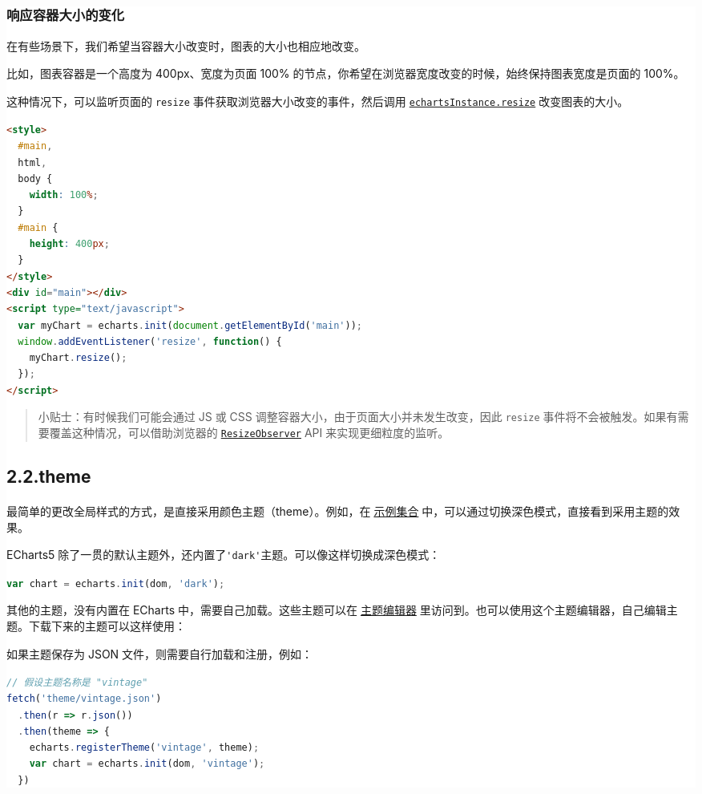 ### 响应容器大小的变化

在有些场景下，我们希望当容器大小改变时，图表的大小也相应地改变。

比如，图表容器是一个高度为 400px、宽度为页面 100% 的节点，你希望在浏览器宽度改变的时候，始终保持图表宽度是页面的 100%。

这种情况下，可以监听页面的 `resize` 事件获取浏览器大小改变的事件，然后调用 [`echartsInstance.resize`](https://echarts.apache.org/api.html#echartsInstance.resize) 改变图表的大小。

```html
<style>
  #main,
  html,
  body {
    width: 100%;
  }
  #main {
    height: 400px;
  }
</style>
<div id="main"></div>
<script type="text/javascript">
  var myChart = echarts.init(document.getElementById('main'));
  window.addEventListener('resize', function() {
    myChart.resize();
  });
</script>
```



> 小贴士：有时候我们可能会通过 JS 或 CSS 调整容器大小，由于页面大小并未发生改变，因此 `resize` 事件将不会被触发。如果有需要覆盖这种情况，可以借助浏览器的 [`ResizeObserver`](https://developer.mozilla.org/zh-CN/docs/Web/API/ResizeObserver) API 来实现更细粒度的监听。





## 2.2.theme

最简单的更改全局样式的方式，是直接采用颜色主题（theme）。例如，在 [示例集合](https://echarts.apache.org/examples) 中，可以通过切换深色模式，直接看到采用主题的效果。

ECharts5 除了一贯的默认主题外，还内置了`'dark'`主题。可以像这样切换成深色模式：

```js
var chart = echarts.init(dom, 'dark');
```



其他的主题，没有内置在 ECharts 中，需要自己加载。这些主题可以在 [主题编辑器](https://echarts.apache.org/theme-builder.html) 里访问到。也可以使用这个主题编辑器，自己编辑主题。下载下来的主题可以这样使用：

如果主题保存为 JSON 文件，则需要自行加载和注册，例如：

```js
// 假设主题名称是 "vintage"
fetch('theme/vintage.json')
  .then(r => r.json())
  .then(theme => {
    echarts.registerTheme('vintage', theme);
    var chart = echarts.init(dom, 'vintage');
  })
```
